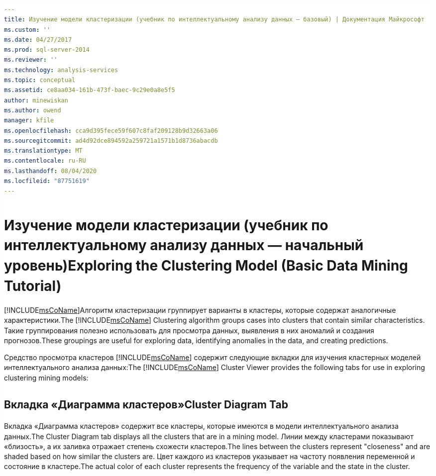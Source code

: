 ```yaml
---
title: Изучение модели кластеризации (учебник по интеллектуальному анализу данных — базовый) | Документация Майкрософт
ms.custom: ''
ms.date: 04/27/2017
ms.prod: sql-server-2014
ms.reviewer: ''
ms.technology: analysis-services
ms.topic: conceptual
ms.assetid: ce8aa034-161b-473f-baec-9c29e0a8e5f5
author: minewiskan
ms.author: owend
manager: kfile
ms.openlocfilehash: cca9d395fece59f607c8faf209128b9d32663a06
ms.sourcegitcommit: ad4d92dce894592a259721a1571b1d8736abacdb
ms.translationtype: MT
ms.contentlocale: ru-RU
ms.lasthandoff: 08/04/2020
ms.locfileid: "87751619"
---
```

# <a name="exploring-the-clustering-model-basic-data-mining-tutorial"></a><span data-ttu-id="4c100-102">Изучение модели кластеризации (учебник по интеллектуальному анализу данных — начальный уровень)</span><span class="sxs-lookup"><span data-stu-id="4c100-102">Exploring the Clustering Model (Basic Data Mining Tutorial)</span></span>
  <span data-ttu-id="4c100-103">[!INCLUDE[msCoName](../includes/msconame-md.md)]Алгоритм кластеризации группирует варианты в кластеры, которые содержат аналогичные характеристики.</span><span class="sxs-lookup"><span data-stu-id="4c100-103">The [!INCLUDE[msCoName](../includes/msconame-md.md)] Clustering algorithm groups cases into clusters that contain similar characteristics.</span></span> <span data-ttu-id="4c100-104">Такие группирования полезно использовать для просмотра данных, выявления в них аномалий и создания прогнозов.</span><span class="sxs-lookup"><span data-stu-id="4c100-104">These groupings are useful for exploring data, identifying anomalies in the data, and creating predictions.</span></span>  
  
 <span data-ttu-id="4c100-105">Средство просмотра кластеров [!INCLUDE[msCoName](../includes/msconame-md.md)] содержит следующие вкладки для изучения кластерных моделей интеллектуального анализа данных:</span><span class="sxs-lookup"><span data-stu-id="4c100-105">The [!INCLUDE[msCoName](../includes/msconame-md.md)] Cluster Viewer provides the following tabs for use in exploring clustering mining models:</span></span>  
  

  
##  <a name="cluster-diagram-tab"></a><a name="ClusterDiagramTab"></a><span data-ttu-id="4c100-106">Вкладка «Диаграмма кластеров»</span><span class="sxs-lookup"><span data-stu-id="4c100-106">Cluster Diagram Tab</span></span>  
 <span data-ttu-id="4c100-107">Вкладка «Диаграмма кластеров» содержит все кластеры, которые имеются в модели интеллектуального анализа данных.</span><span class="sxs-lookup"><span data-stu-id="4c100-107">The Cluster Diagram tab displays all the clusters that are in a mining model.</span></span> <span data-ttu-id="4c100-108">Линии между кластерами показывают «близость», а их заливка отражает степень схожести кластеров.</span><span class="sxs-lookup"><span data-stu-id="4c100-108">The lines between the clusters represent "closeness" and are shaded based on how similar the clusters are.</span></span> <span data-ttu-id="4c100-109">Цвет каждого из кластеров указывает на частоту появления переменной и состояние в кластере.</span><span class="sxs-lookup"><span data-stu-id="4c100-109">The actual color of each cluster represents the frequency of the variable and the state in the cluster.</span></span>  
  